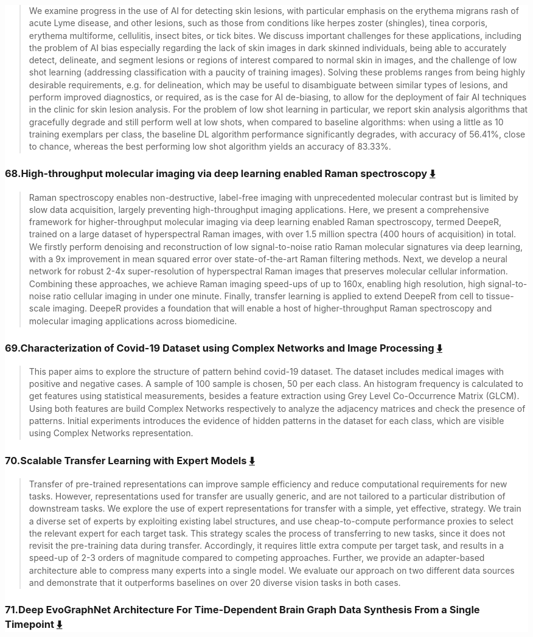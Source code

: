 >  We examine progress in the use of AI for detecting skin lesions, with particular emphasis on the erythema migrans rash of acute Lyme disease, and other lesions, such as those from conditions like herpes zoster (shingles), tinea corporis, erythema multiforme, cellulitis, insect bites, or tick bites. We discuss important challenges for these applications, including the problem of AI bias especially regarding the lack of skin images in dark skinned individuals, being able to accurately detect, delineate, and segment lesions or regions of interest compared to normal skin in images, and the challenge of low shot learning (addressing classification with a paucity of training images). Solving these problems ranges from being highly desirable requirements, e.g. for delineation, which may be useful to disambiguate between similar types of lesions, and perform improved diagnostics, or required, as is the case for AI de-biasing, to allow for the deployment of fair AI techniques in the clinic for skin lesion analysis. For the problem of low shot learning in particular, we report skin analysis algorithms that gracefully degrade and still perform well at low shots, when compared to baseline algorithms: when using a little as 10 training exemplars per class, the baseline DL algorithm performance significantly degrades, with accuracy of 56.41%, close to chance, whereas the best performing low shot algorithm yields an accuracy of 83.33%.      
### 68.High-throughput molecular imaging via deep learning enabled Raman spectroscopy  [ :arrow_down: ](https://arxiv.org/pdf/2009.13318.pdf)
>  Raman spectroscopy enables non-destructive, label-free imaging with unprecedented molecular contrast but is limited by slow data acquisition, largely preventing high-throughput imaging applications. Here, we present a comprehensive framework for higher-throughput molecular imaging via deep learning enabled Raman spectroscopy, termed DeepeR, trained on a large dataset of hyperspectral Raman images, with over 1.5 million spectra (400 hours of acquisition) in total. We firstly perform denoising and reconstruction of low signal-to-noise ratio Raman molecular signatures via deep learning, with a 9x improvement in mean squared error over state-of-the-art Raman filtering methods. Next, we develop a neural network for robust 2-4x super-resolution of hyperspectral Raman images that preserves molecular cellular information. Combining these approaches, we achieve Raman imaging speed-ups of up to 160x, enabling high resolution, high signal-to-noise ratio cellular imaging in under one minute. Finally, transfer learning is applied to extend DeepeR from cell to tissue-scale imaging. DeepeR provides a foundation that will enable a host of higher-throughput Raman spectroscopy and molecular imaging applications across biomedicine.      
### 69.Characterization of Covid-19 Dataset using Complex Networks and Image Processing  [ :arrow_down: ](https://arxiv.org/pdf/2009.13302.pdf)
>  This paper aims to explore the structure of pattern behind covid-19 dataset. The dataset includes medical images with positive and negative cases. A sample of 100 sample is chosen, 50 per each class. An histogram frequency is calculated to get features using statistical measurements, besides a feature extraction using Grey Level Co-Occurrence Matrix (GLCM). Using both features are build Complex Networks respectively to analyze the adjacency matrices and check the presence of patterns. Initial experiments introduces the evidence of hidden patterns in the dataset for each class, which are visible using Complex Networks representation.      
### 70.Scalable Transfer Learning with Expert Models  [ :arrow_down: ](https://arxiv.org/pdf/2009.13239.pdf)
>  Transfer of pre-trained representations can improve sample efficiency and reduce computational requirements for new tasks. However, representations used for transfer are usually generic, and are not tailored to a particular distribution of downstream tasks. We explore the use of expert representations for transfer with a simple, yet effective, strategy. We train a diverse set of experts by exploiting existing label structures, and use cheap-to-compute performance proxies to select the relevant expert for each target task. This strategy scales the process of transferring to new tasks, since it does not revisit the pre-training data during transfer. Accordingly, it requires little extra compute per target task, and results in a speed-up of 2-3 orders of magnitude compared to competing approaches. Further, we provide an adapter-based architecture able to compress many experts into a single model. We evaluate our approach on two different data sources and demonstrate that it outperforms baselines on over 20 diverse vision tasks in both cases.      
### 71.Deep EvoGraphNet Architecture For Time-Dependent Brain Graph Data Synthesis From a Single Timepoint  [ :arrow_down: ](https://arxiv.org/pdf/2009.13217.pdf)
